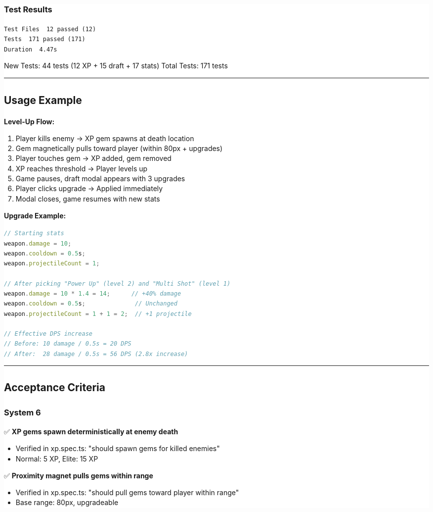 ### Test Results
```
Test Files  12 passed (12)
Tests  171 passed (171)
Duration  4.47s
```

New Tests: 44 tests (12 XP + 15 draft + 17 stats)
Total Tests: 171 tests

---

## Usage Example

**Level-Up Flow:**

1. Player kills enemy → XP gem spawns at death location
2. Gem magnetically pulls toward player (within 80px + upgrades)
3. Player touches gem → XP added, gem removed
4. XP reaches threshold → Player levels up
5. Game pauses, draft modal appears with 3 upgrades
6. Player clicks upgrade → Applied immediately
7. Modal closes, game resumes with new stats

**Upgrade Example:**

```typescript
// Starting stats
weapon.damage = 10;
weapon.cooldown = 0.5s;
weapon.projectileCount = 1;

// After picking "Power Up" (level 2) and "Multi Shot" (level 1)
weapon.damage = 10 * 1.4 = 14;      // +40% damage
weapon.cooldown = 0.5s;              // Unchanged
weapon.projectileCount = 1 + 1 = 2;  // +1 projectile

// Effective DPS increase
// Before: 10 damage / 0.5s = 20 DPS
// After:  28 damage / 0.5s = 56 DPS (2.8x increase)
```

---

## Acceptance Criteria

### System 6
✅ **XP gems spawn deterministically at enemy death**
- Verified in xp.spec.ts: "should spawn gems for killed enemies"
- Normal: 5 XP, Elite: 15 XP

✅ **Proximity magnet pulls gems within range**
- Verified in xp.spec.ts: "should pull gems toward player within range"
- Base range: 80px, upgradeable
